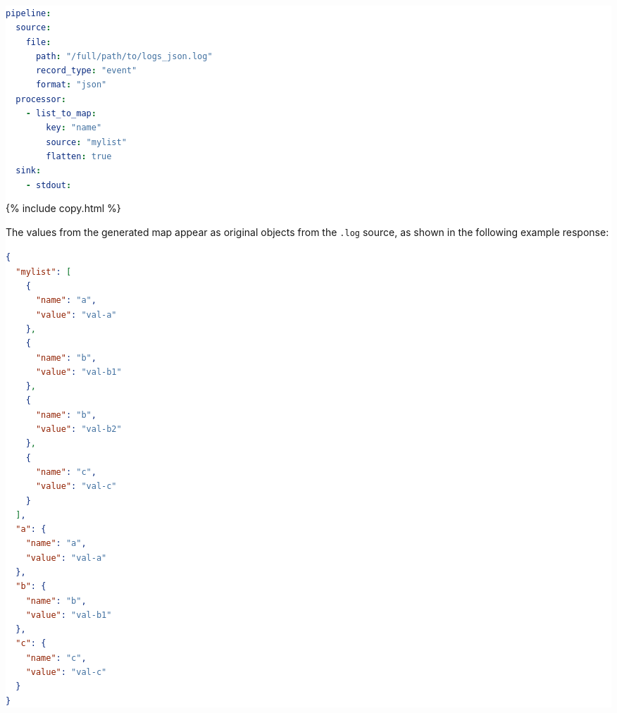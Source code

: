 ```yaml
pipeline:
  source:
    file:
      path: "/full/path/to/logs_json.log"
      record_type: "event"
      format: "json"
  processor:
    - list_to_map:
        key: "name"
        source: "mylist"
        flatten: true
  sink:
    - stdout:
```
{% include copy.html %}

The values from the generated map appear as original objects from the `.log` source, as shown in the following example response:

```json
{
  "mylist": [
    {
      "name": "a",
      "value": "val-a"
    },
    {
      "name": "b",
      "value": "val-b1"
    },
    {
      "name": "b",
      "value": "val-b2"
    },
    {
      "name": "c",
      "value": "val-c"
    }
  ],
  "a": {
    "name": "a",
    "value": "val-a"
  },
  "b": {
    "name": "b",
    "value": "val-b1"
  },
  "c": {
    "name": "c",
    "value": "val-c"
  }
}
```
